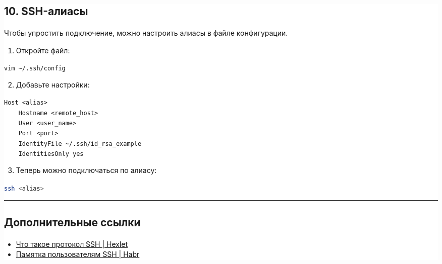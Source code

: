 
## 10. SSH-алиасы

Чтобы упростить подключение, можно настроить алиасы в файле конфигурации.

1. Откройте файл:
```zsh
vim ~/.ssh/config
```
2. Добавьте настройки:
```text
Host <alias>
	Hostname <remote_host>
	User <user_name>
    Port <port>
    IdentityFile ~/.ssh/id_rsa_example
    IdentitiesOnly yes
```
3. Теперь можно подключаться по алиасу:
```zsh
ssh <alias>
```

---

## Дополнительные ссылки

- [Что такое протокол SSH | Hexlet](https://guides.hexlet.io/ru/ssh)
- [Памятка пользователям SSH | Habr](https://habr.com/ru/post/122445)